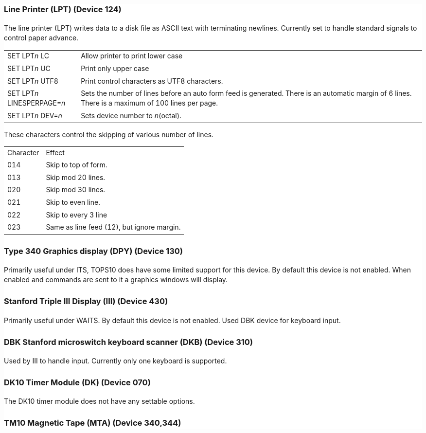 ###  Line Printer (LPT) (Device 124)

The line printer (LPT) writes data to a disk file as ASCII text with terminating newlines. Currently set to handle standard signals to control paper advance.

|  |  |
|----|----|
| SET LPT*n* LC | Allow printer to print lower case |
| SET LPT*n* UC | Print only upper case |
| SET LPT*n* UTF8 | Print control characters as UTF8 characters. |
| SET LPT*n* LINESPERPAGE=*n* | Sets the number of lines before an auto form feed is generated. There is an automatic margin of 6 lines. There is a maximum of 100 lines per page. |
| SET LPT*n* DEV=*n* | Sets device number to *n*(octal). |

These characters control the skipping of various number of lines.

|           |                                            |
|-----------|--------------------------------------------|
| Character | Effect                                     |
| 014       | Skip to top of form.                       |
| 013       | Skip mod 20 lines.                         |
| 020       | Skip mod 30 lines.                         |
| 021       | Skip to even line.                         |
| 022       | Skip to every 3 line                       |
| 023       | Same as line feed (12), but ignore margin. |

###  Type 340 Graphics display (DPY) (Device 130)

Primarily useful under ITS, TOPS10 does have some limited support for this device. By default this device is not enabled. When enabled and commands are sent to it a graphics windows will display.

###  Stanford Triple III Display (III) (Device 430)

Primarily useful under WAITS. By default this device is not enabled. Used DBK device for keyboard input.

###  DBK Stanford microswitch keyboard scanner (DKB) (Device 310)

Used by III to handle input. Currently only one keyboard is supported.

###  DK10 Timer Module (DK) (Device 070)

The DK10 timer module does not have any settable options.

###  TM10 Magnetic Tape (MTA) (Device 340,344)
